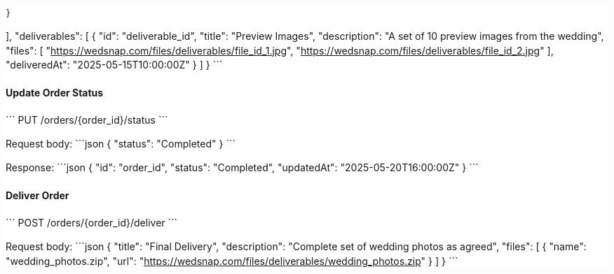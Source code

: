     }
  ],
  "deliverables": [
    {
      "id": "deliverable_id",
      "title": "Preview Images",
      "description": "A set of 10 preview images from the wedding",
      "files": [
        "https://wedsnap.com/files/deliverables/file_id_1.jpg",
        "https://wedsnap.com/files/deliverables/file_id_2.jpg"
      ],
      "deliveredAt": "2025-05-15T10:00:00Z"
    }
  ]
}
\`\`\`

#### Update Order Status

\`\`\`
PUT /orders/{order_id}/status
\`\`\`

Request body:
\`\`\`json
{
  "status": "Completed"
}
\`\`\`

Response:
\`\`\`json
{
  "id": "order_id",
  "status": "Completed",
  "updatedAt": "2025-05-20T16:00:00Z"
}
\`\`\`

#### Deliver Order

\`\`\`
POST /orders/{order_id}/deliver
\`\`\`

Request body:
\`\`\`json
{
  "title": "Final Delivery",
  "description": "Complete set of wedding photos as agreed",
  "files": [
    {
      "name": "wedding_photos.zip",
      "url": "https://wedsnap.com/files/deliverables/wedding_photos.zip"
    }
  ]
}
\`\`\`
